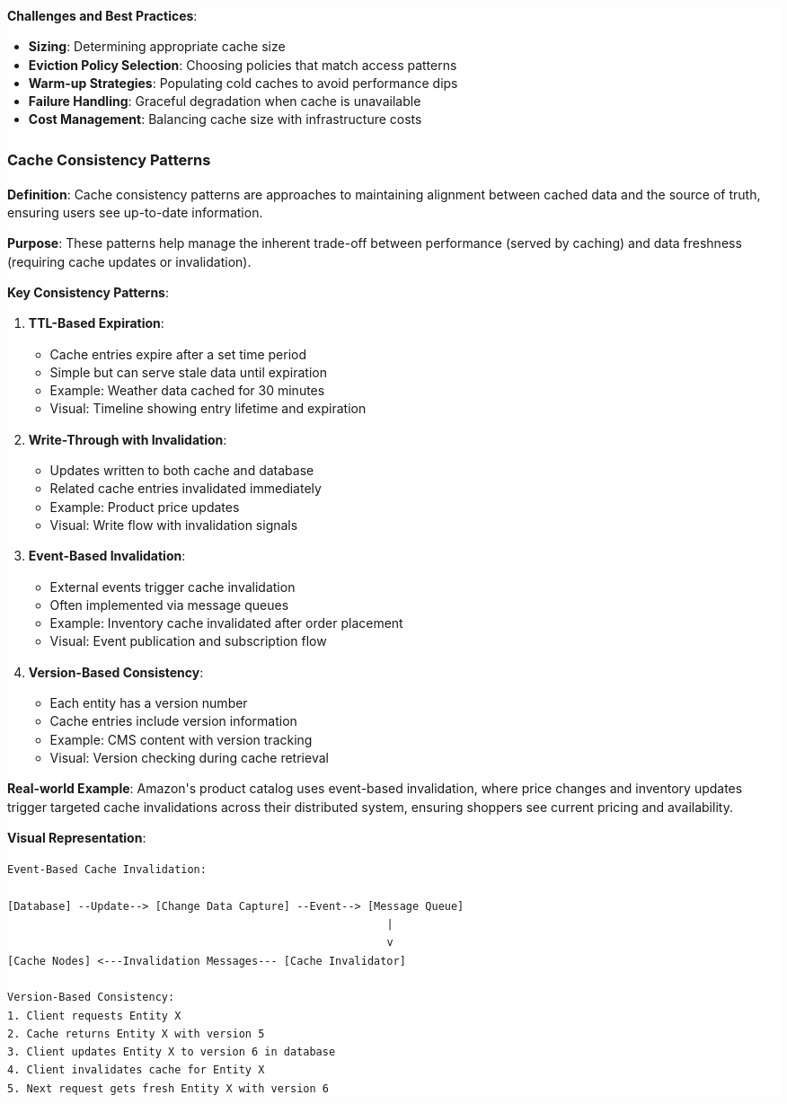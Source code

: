 **Challenges and Best Practices**:

- **Sizing**: Determining appropriate cache size
- **Eviction Policy Selection**: Choosing policies that match access patterns
- **Warm-up Strategies**: Populating cold caches to avoid performance dips
- **Failure Handling**: Graceful degradation when cache is unavailable
- **Cost Management**: Balancing cache size with infrastructure costs

### Cache Consistency Patterns

**Definition**: Cache consistency patterns are approaches to maintaining alignment between cached data and the source of truth, ensuring users see up-to-date information.

**Purpose**: These patterns help manage the inherent trade-off between performance (served by caching) and data freshness (requiring cache updates or invalidation).

**Key Consistency Patterns**:

1. **TTL-Based Expiration**:

   - Cache entries expire after a set time period
   - Simple but can serve stale data until expiration
   - Example: Weather data cached for 30 minutes
   - Visual: Timeline showing entry lifetime and expiration

2. **Write-Through with Invalidation**:

   - Updates written to both cache and database
   - Related cache entries invalidated immediately
   - Example: Product price updates
   - Visual: Write flow with invalidation signals

3. **Event-Based Invalidation**:

   - External events trigger cache invalidation
   - Often implemented via message queues
   - Example: Inventory cache invalidated after order placement
   - Visual: Event publication and subscription flow

4. **Version-Based Consistency**:
   - Each entity has a version number
   - Cache entries include version information
   - Example: CMS content with version tracking
   - Visual: Version checking during cache retrieval

**Real-world Example**: Amazon's product catalog uses event-based invalidation, where price changes and inventory updates trigger targeted cache invalidations across their distributed system, ensuring shoppers see current pricing and availability.

**Visual Representation**:

```
Event-Based Cache Invalidation:

[Database] --Update--> [Change Data Capture] --Event--> [Message Queue]
                                                           |
                                                           v
[Cache Nodes] <---Invalidation Messages--- [Cache Invalidator]

Version-Based Consistency:
1. Client requests Entity X
2. Cache returns Entity X with version 5
3. Client updates Entity X to version 6 in database
4. Client invalidates cache for Entity X
5. Next request gets fresh Entity X with version 6
```

